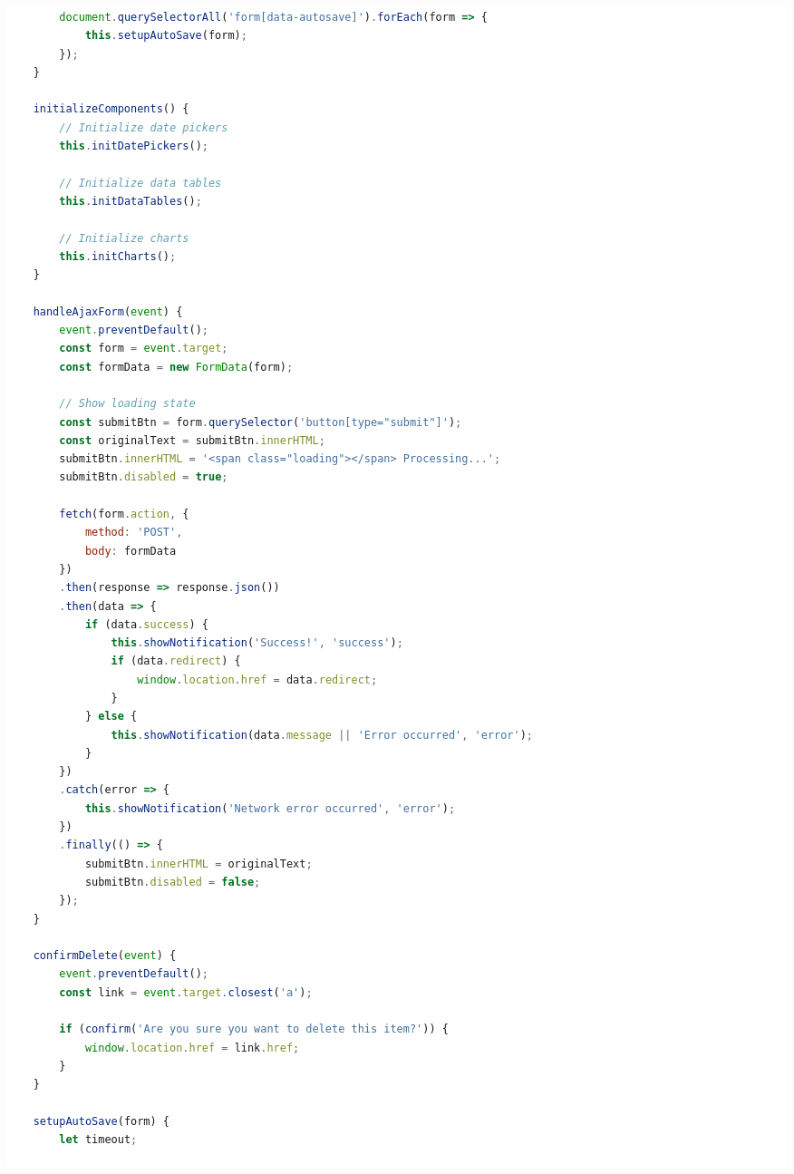 ```javascript
        document.querySelectorAll('form[data-autosave]').forEach(form => {
            this.setupAutoSave(form);
        });
    }
    
    initializeComponents() {
        // Initialize date pickers
        this.initDatePickers();
        
        // Initialize data tables
        this.initDataTables();
        
        // Initialize charts
        this.initCharts();
    }
    
    handleAjaxForm(event) {
        event.preventDefault();
        const form = event.target;
        const formData = new FormData(form);
        
        // Show loading state
        const submitBtn = form.querySelector('button[type="submit"]');
        const originalText = submitBtn.innerHTML;
        submitBtn.innerHTML = '<span class="loading"></span> Processing...';
        submitBtn.disabled = true;
        
        fetch(form.action, {
            method: 'POST',
            body: formData
        })
        .then(response => response.json())
        .then(data => {
            if (data.success) {
                this.showNotification('Success!', 'success');
                if (data.redirect) {
                    window.location.href = data.redirect;
                }
            } else {
                this.showNotification(data.message || 'Error occurred', 'error');
            }
        })
        .catch(error => {
            this.showNotification('Network error occurred', 'error');
        })
        .finally(() => {
            submitBtn.innerHTML = originalText;
            submitBtn.disabled = false;
        });
    }
    
    confirmDelete(event) {
        event.preventDefault();
        const link = event.target.closest('a');
        
        if (confirm('Are you sure you want to delete this item?')) {
            window.location.href = link.href;
        }
    }
    
    setupAutoSave(form) {
        let timeout;
        
```